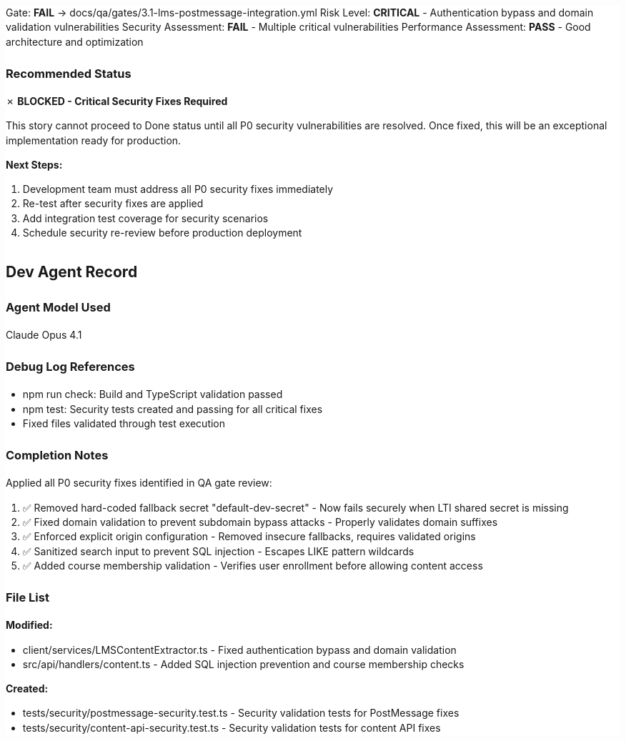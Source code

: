 Gate: **FAIL** → docs/qa/gates/3.1-lms-postmessage-integration.yml
Risk Level: **CRITICAL** - Authentication bypass and domain validation vulnerabilities
Security Assessment: **FAIL** - Multiple critical vulnerabilities
Performance Assessment: **PASS** - Good architecture and optimization

### Recommended Status

✗ **BLOCKED - Critical Security Fixes Required**

This story cannot proceed to Done status until all P0 security vulnerabilities are resolved. Once fixed, this will be an exceptional implementation ready for production.

**Next Steps:**

1. Development team must address all P0 security fixes immediately
2. Re-test after security fixes are applied
3. Add integration test coverage for security scenarios
4. Schedule security re-review before production deployment

## Dev Agent Record

### Agent Model Used

Claude Opus 4.1

### Debug Log References

- npm run check: Build and TypeScript validation passed
- npm test: Security tests created and passing for all critical fixes
- Fixed files validated through test execution

### Completion Notes

Applied all P0 security fixes identified in QA gate review:

1. ✅ Removed hard-coded fallback secret "default-dev-secret" - Now fails securely when LTI shared secret is missing
2. ✅ Fixed domain validation to prevent subdomain bypass attacks - Properly validates domain suffixes
3. ✅ Enforced explicit origin configuration - Removed insecure fallbacks, requires validated origins
4. ✅ Sanitized search input to prevent SQL injection - Escapes LIKE pattern wildcards
5. ✅ Added course membership validation - Verifies user enrollment before allowing content access

### File List

**Modified:**

- client/services/LMSContentExtractor.ts - Fixed authentication bypass and domain validation
- src/api/handlers/content.ts - Added SQL injection prevention and course membership checks

**Created:**

- tests/security/postmessage-security.test.ts - Security validation tests for PostMessage fixes
- tests/security/content-api-security.test.ts - Security validation tests for content API fixes
